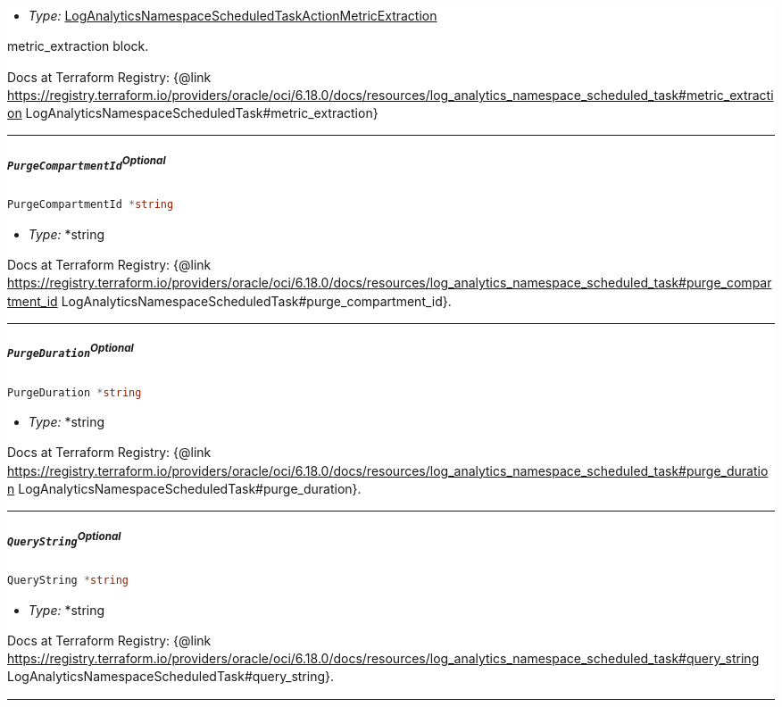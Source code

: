 - *Type:* <a href="#rhizo-co-terraform-provider-oci.logAnalyticsNamespaceScheduledTask.LogAnalyticsNamespaceScheduledTaskActionMetricExtraction">LogAnalyticsNamespaceScheduledTaskActionMetricExtraction</a>

metric_extraction block.

Docs at Terraform Registry: {@link https://registry.terraform.io/providers/oracle/oci/6.18.0/docs/resources/log_analytics_namespace_scheduled_task#metric_extraction LogAnalyticsNamespaceScheduledTask#metric_extraction}

---

##### `PurgeCompartmentId`<sup>Optional</sup> <a name="PurgeCompartmentId" id="rhizo-co-terraform-provider-oci.logAnalyticsNamespaceScheduledTask.LogAnalyticsNamespaceScheduledTaskAction.property.purgeCompartmentId"></a>

```go
PurgeCompartmentId *string
```

- *Type:* *string

Docs at Terraform Registry: {@link https://registry.terraform.io/providers/oracle/oci/6.18.0/docs/resources/log_analytics_namespace_scheduled_task#purge_compartment_id LogAnalyticsNamespaceScheduledTask#purge_compartment_id}.

---

##### `PurgeDuration`<sup>Optional</sup> <a name="PurgeDuration" id="rhizo-co-terraform-provider-oci.logAnalyticsNamespaceScheduledTask.LogAnalyticsNamespaceScheduledTaskAction.property.purgeDuration"></a>

```go
PurgeDuration *string
```

- *Type:* *string

Docs at Terraform Registry: {@link https://registry.terraform.io/providers/oracle/oci/6.18.0/docs/resources/log_analytics_namespace_scheduled_task#purge_duration LogAnalyticsNamespaceScheduledTask#purge_duration}.

---

##### `QueryString`<sup>Optional</sup> <a name="QueryString" id="rhizo-co-terraform-provider-oci.logAnalyticsNamespaceScheduledTask.LogAnalyticsNamespaceScheduledTaskAction.property.queryString"></a>

```go
QueryString *string
```

- *Type:* *string

Docs at Terraform Registry: {@link https://registry.terraform.io/providers/oracle/oci/6.18.0/docs/resources/log_analytics_namespace_scheduled_task#query_string LogAnalyticsNamespaceScheduledTask#query_string}.

---